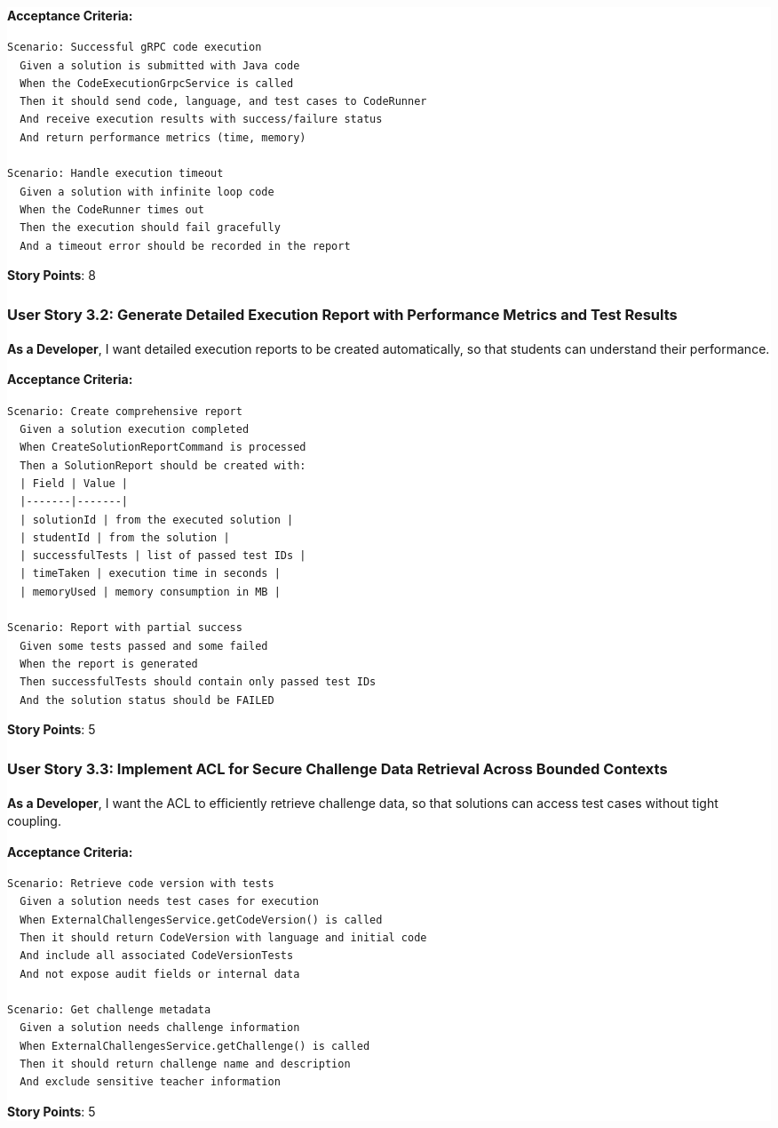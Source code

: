 **Acceptance Criteria:**
```
Scenario: Successful gRPC code execution
  Given a solution is submitted with Java code
  When the CodeExecutionGrpcService is called
  Then it should send code, language, and test cases to CodeRunner
  And receive execution results with success/failure status
  And return performance metrics (time, memory)

Scenario: Handle execution timeout
  Given a solution with infinite loop code
  When the CodeRunner times out
  Then the execution should fail gracefully
  And a timeout error should be recorded in the report
```
**Story Points**: 8

### User Story 3.2: Generate Detailed Execution Report with Performance Metrics and Test Results
**As a Developer**, I want detailed execution reports to be created automatically, so that students can understand their performance.

**Acceptance Criteria:**
```
Scenario: Create comprehensive report
  Given a solution execution completed
  When CreateSolutionReportCommand is processed
  Then a SolutionReport should be created with:
  | Field | Value |
  |-------|-------|
  | solutionId | from the executed solution |
  | studentId | from the solution |
  | successfulTests | list of passed test IDs |
  | timeTaken | execution time in seconds |
  | memoryUsed | memory consumption in MB |

Scenario: Report with partial success
  Given some tests passed and some failed
  When the report is generated
  Then successfulTests should contain only passed test IDs
  And the solution status should be FAILED
```
**Story Points**: 5

### User Story 3.3: Implement ACL for Secure Challenge Data Retrieval Across Bounded Contexts
**As a Developer**, I want the ACL to efficiently retrieve challenge data, so that solutions can access test cases without tight coupling.

**Acceptance Criteria:**
```
Scenario: Retrieve code version with tests
  Given a solution needs test cases for execution
  When ExternalChallengesService.getCodeVersion() is called
  Then it should return CodeVersion with language and initial code
  And include all associated CodeVersionTests
  And not expose audit fields or internal data

Scenario: Get challenge metadata
  Given a solution needs challenge information
  When ExternalChallengesService.getChallenge() is called
  Then it should return challenge name and description
  And exclude sensitive teacher information
```
**Story Points**: 5
